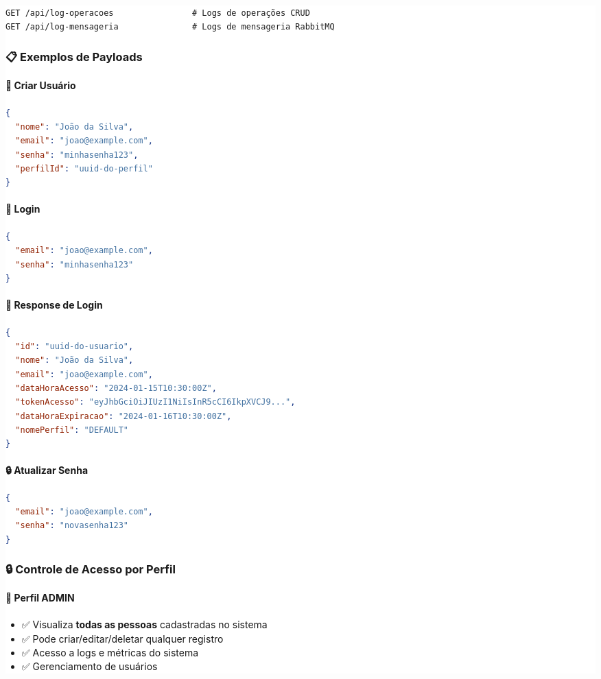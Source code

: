 ```http
GET /api/log-operacoes                # Logs de operações CRUD
GET /api/log-mensageria               # Logs de mensageria RabbitMQ
```

### 📋 Exemplos de Payloads

#### 🔐 Criar Usuário

```json
{
  "nome": "João da Silva",
  "email": "joao@example.com",
  "senha": "minhasenha123",
  "perfilId": "uuid-do-perfil"
}
```

#### 🔑 Login

```json
{
  "email": "joao@example.com",
  "senha": "minhasenha123"
}
```

#### 🔄 Response de Login

```json
{
  "id": "uuid-do-usuario",
  "nome": "João da Silva",
  "email": "joao@example.com",
  "dataHoraAcesso": "2024-01-15T10:30:00Z",
  "tokenAcesso": "eyJhbGciOiJIUzI1NiIsInR5cCI6IkpXVCJ9...",
  "dataHoraExpiracao": "2024-01-16T10:30:00Z",
  "nomePerfil": "DEFAULT"
}
```

#### 🔒 Atualizar Senha

```json
{
  "email": "joao@example.com",
  "senha": "novasenha123"
}
```

### 🔒 Controle de Acesso por Perfil

#### 👑 Perfil ADMIN

- ✅ Visualiza **todas as pessoas** cadastradas no sistema
- ✅ Pode criar/editar/deletar qualquer registro
- ✅ Acesso a logs e métricas do sistema
- ✅ Gerenciamento de usuários
